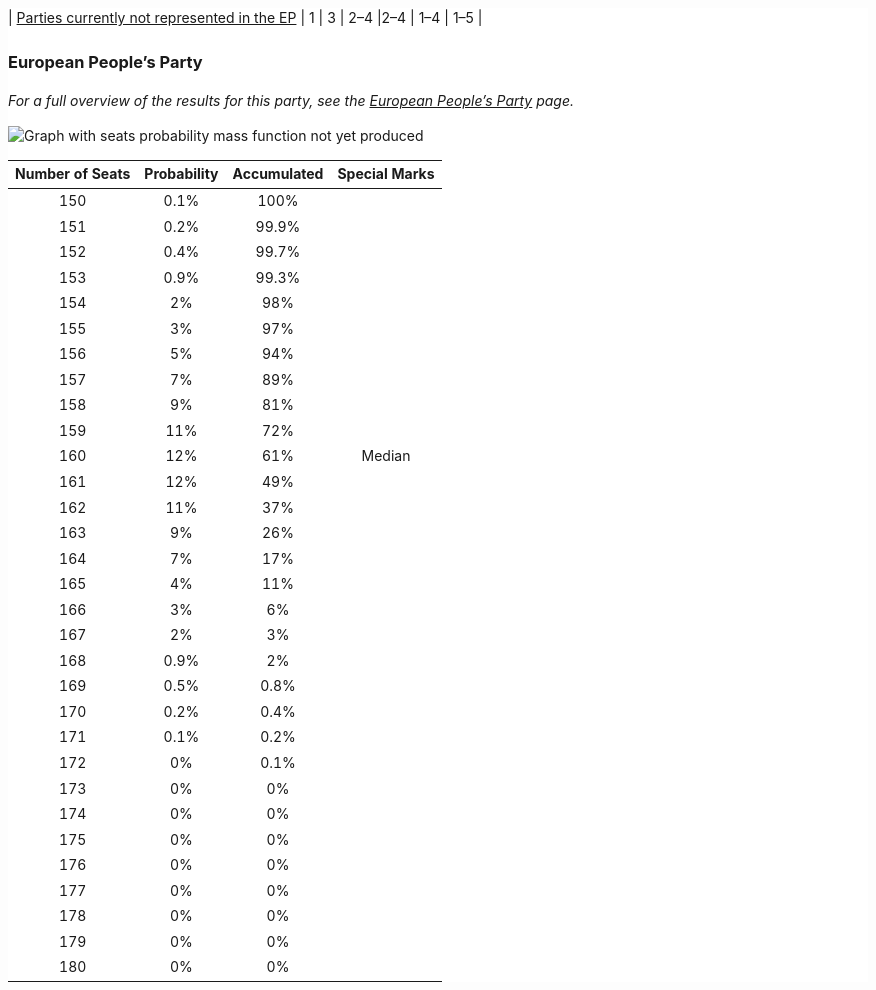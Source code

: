 | <a href="#parties-currently-not-represented-in-the-ep">Parties currently not represented in the EP</a> | 1 | 3 | 2–4 |2–4 | 1–4 | 1–5 |

### European People’s Party

*For a full overview of the results for this party, see the [European People’s Party](party-2024-07-31-europeanpeople’sparty.html) page.*

![Graph with seats probability mass function not yet produced](average-2024-07-31-seats-pmf-europeanpeople’sparty.png "Seats Probability Mass Function")

| Number of Seats | Probability | Accumulated | Special Marks |
|:---------------:|:-----------:|:-----------:|:-------------:|
| 150 | 0.1% | 100% |  |
| 151 | 0.2% | 99.9% |  |
| 152 | 0.4% | 99.7% |  |
| 153 | 0.9% | 99.3% |  |
| 154 | 2% | 98% |  |
| 155 | 3% | 97% |  |
| 156 | 5% | 94% |  |
| 157 | 7% | 89% |  |
| 158 | 9% | 81% |  |
| 159 | 11% | 72% |  |
| 160 | 12% | 61% | Median |
| 161 | 12% | 49% |  |
| 162 | 11% | 37% |  |
| 163 | 9% | 26% |  |
| 164 | 7% | 17% |  |
| 165 | 4% | 11% |  |
| 166 | 3% | 6% |  |
| 167 | 2% | 3% |  |
| 168 | 0.9% | 2% |  |
| 169 | 0.5% | 0.8% |  |
| 170 | 0.2% | 0.4% |  |
| 171 | 0.1% | 0.2% |  |
| 172 | 0% | 0.1% |  |
| 173 | 0% | 0% |  |
| 174 | 0% | 0% |  |
| 175 | 0% | 0% |  |
| 176 | 0% | 0% |  |
| 177 | 0% | 0% |  |
| 178 | 0% | 0% |  |
| 179 | 0% | 0% |  |
| 180 | 0% | 0% |  |